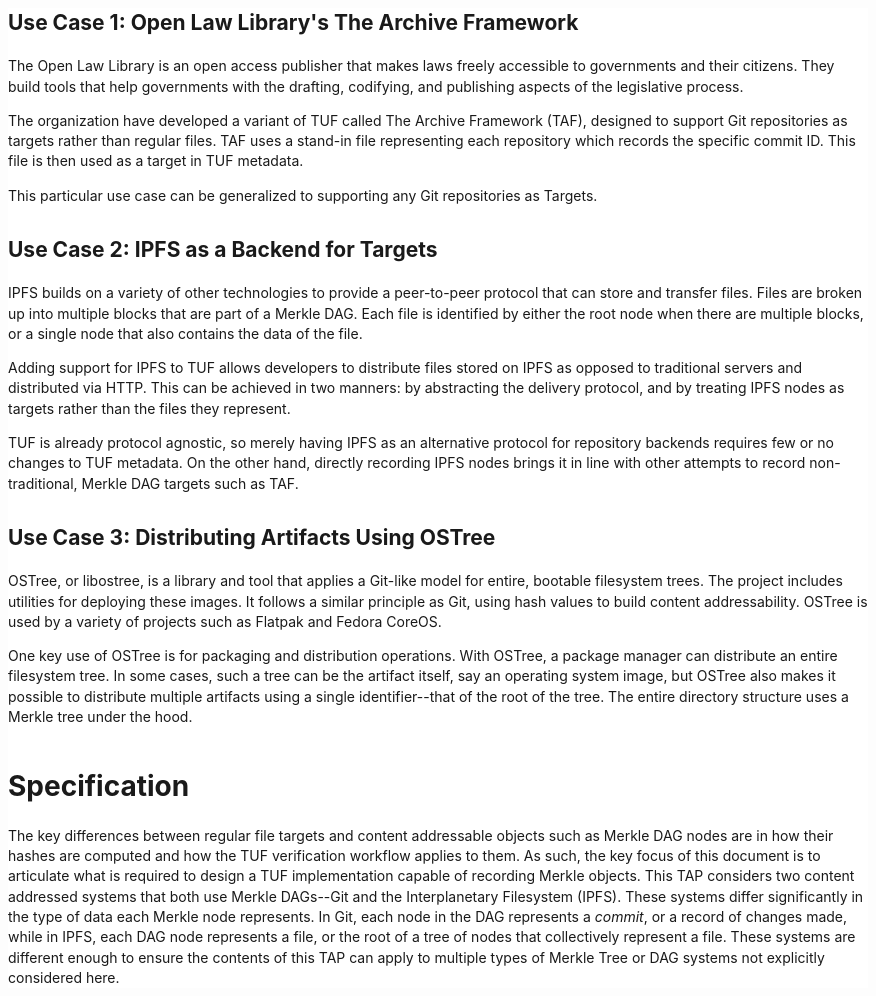## Use Case 1: Open Law Library's The Archive Framework

The Open Law Library is an open access publisher that makes laws freely
accessible to governments and their citizens. They build tools that help
governments with the drafting, codifying, and publishing aspects of the
legislative process.

The organization have developed a variant of TUF called The Archive Framework
(TAF), designed to support Git repositories as targets rather than regular
files. TAF uses a stand-in file representing each repository which records the
specific commit ID. This file is then used as a target in TUF metadata.

This particular use case can be generalized to supporting any Git repositories
as Targets.

## Use Case 2: IPFS as a Backend for Targets

IPFS builds on a variety of other technologies to provide a peer-to-peer
protocol that can store and transfer files. Files are broken up into multiple
blocks that are part of a Merkle DAG. Each file is identified by either the
root node when there are multiple blocks, or a single node that also contains
the data of the file.

Adding support for IPFS to TUF allows developers to distribute files stored on
IPFS as opposed to traditional servers and distributed via HTTP. This can be
achieved in two manners: by abstracting the delivery protocol, and by treating
IPFS nodes as targets rather than the files they represent.

TUF is already protocol agnostic, so merely having IPFS as an alternative
protocol for repository backends requires few or no changes to TUF metadata.
On the other hand, directly recording IPFS nodes brings it in line with other
attempts to record non-traditional, Merkle DAG targets such as TAF.

## Use Case 3: Distributing Artifacts Using OSTree

OSTree, or libostree, is a library and tool that applies a Git-like model for
entire, bootable filesystem trees. The project includes utilities for deploying
these images. It follows a similar principle as Git, using hash values to build
content addressability. OSTree is used by a variety of projects such as Flatpak
and Fedora CoreOS.

One key use of OSTree is for packaging and distribution operations. With
OSTree, a package manager can distribute an entire filesystem tree. In some
cases, such a tree can be the artifact itself, say an operating system image,
but OSTree also makes it possible to distribute multiple artifacts using a
single identifier--that of the root of the tree. The entire directory structure
uses a Merkle tree under the hood.

# Specification

The key differences between regular file targets and content addressable
objects such as Merkle DAG nodes are in how their hashes are computed and how
the TUF verification workflow applies to them. As such, the key focus of this
document is to articulate what is required to design a TUF implementation
capable of recording Merkle objects. This TAP considers two content addressed
systems that both use Merkle DAGs--Git and the Interplanetary Filesystem (IPFS).
These systems differ significantly in the type of data each Merkle node
represents. In Git, each node in the DAG represents a _commit_, or a record of
changes made, while in IPFS, each DAG node represents a file, or the root of a
tree of nodes that collectively represent a file. These systems are different
enough to ensure the contents of this TAP can apply to multiple types of Merkle
Tree or DAG systems not explicitly considered here.
